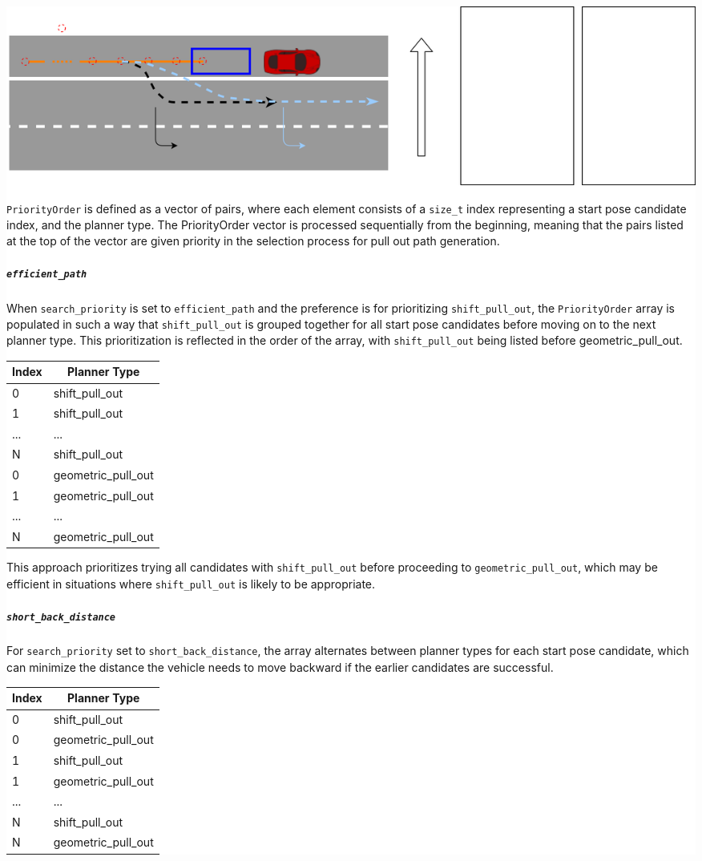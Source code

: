 ![priority_order](./images/priority_order.drawio.svg)

`PriorityOrder` is defined as a vector of pairs, where each element consists of a `size_t` index representing a start pose candidate index, and the planner type. The PriorityOrder vector is processed sequentially from the beginning, meaning that the pairs listed at the top of the vector are given priority in the selection process for pull out path generation.

##### `efficient_path`

When `search_priority` is set to `efficient_path` and the preference is for prioritizing `shift_pull_out`, the `PriorityOrder` array is populated in such a way that `shift_pull_out` is grouped together for all start pose candidates before moving on to the next planner type. This prioritization is reflected in the order of the array, with `shift_pull_out` being listed before geometric_pull_out.

| Index | Planner Type       |
| ----- | ------------------ |
| 0     | shift_pull_out     |
| 1     | shift_pull_out     |
| ...   | ...                |
| N     | shift_pull_out     |
| 0     | geometric_pull_out |
| 1     | geometric_pull_out |
| ...   | ...                |
| N     | geometric_pull_out |

This approach prioritizes trying all candidates with `shift_pull_out` before proceeding to `geometric_pull_out`, which may be efficient in situations where `shift_pull_out` is likely to be appropriate.

##### `short_back_distance`

For `search_priority` set to `short_back_distance`, the array alternates between planner types for each start pose candidate, which can minimize the distance the vehicle needs to move backward if the earlier candidates are successful.

| Index | Planner Type       |
| ----- | ------------------ |
| 0     | shift_pull_out     |
| 0     | geometric_pull_out |
| 1     | shift_pull_out     |
| 1     | geometric_pull_out |
| ...   | ...                |
| N     | shift_pull_out     |
| N     | geometric_pull_out |
